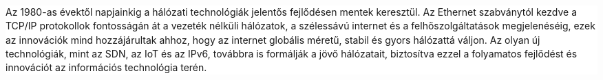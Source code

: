 Az 1980-as évektől napjainkig a hálózati technológiák jelentős fejlődésen mentek keresztül. Az Ethernet szabványtól kezdve a TCP/IP protokollok fontosságán át a vezeték nélküli hálózatok, a szélessávú internet és a felhőszolgáltatások megjelenéséig, ezek az innovációk mind hozzájárultak ahhoz, hogy az internet globális méretű, stabil és gyors hálózattá váljon. Az olyan új technológiák, mint az SDN, az IoT és az IPv6, továbbra is formálják a jövő hálózatait, biztosítva ezzel a folyamatos fejlődést és innovációt az információs technológia terén.

